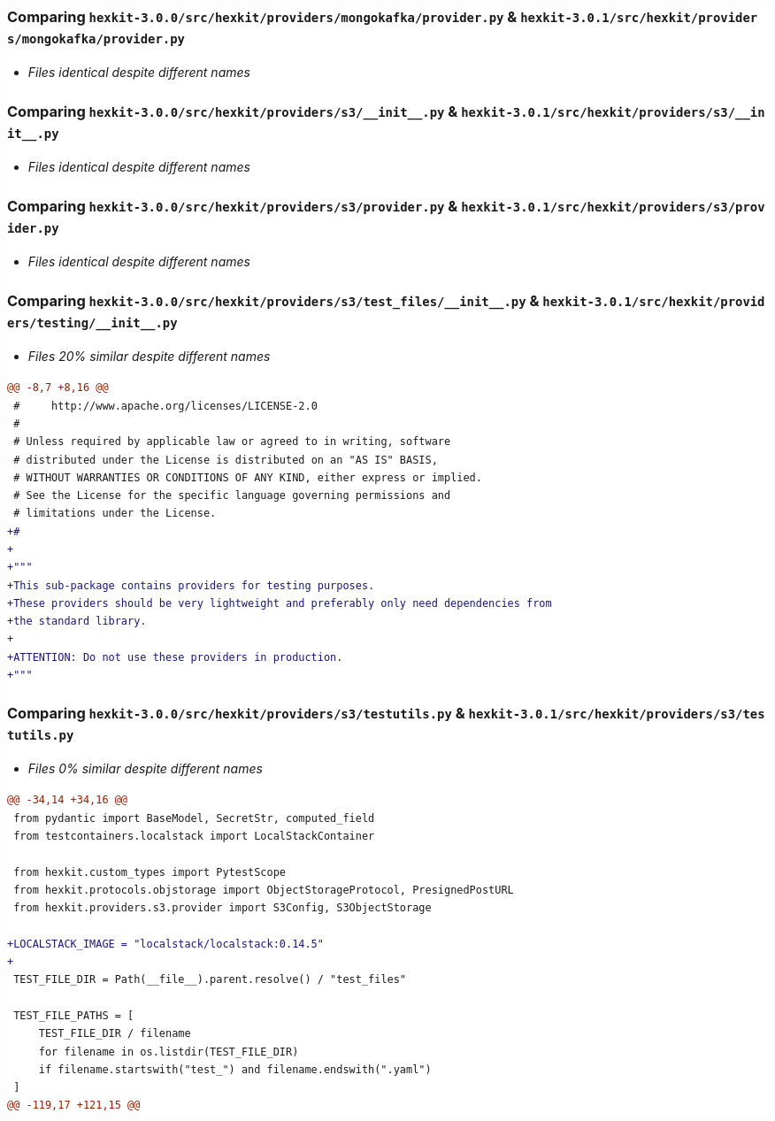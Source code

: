 ### Comparing `hexkit-3.0.0/src/hexkit/providers/mongokafka/provider.py` & `hexkit-3.0.1/src/hexkit/providers/mongokafka/provider.py`

 * *Files identical despite different names*

### Comparing `hexkit-3.0.0/src/hexkit/providers/s3/__init__.py` & `hexkit-3.0.1/src/hexkit/providers/s3/__init__.py`

 * *Files identical despite different names*

### Comparing `hexkit-3.0.0/src/hexkit/providers/s3/provider.py` & `hexkit-3.0.1/src/hexkit/providers/s3/provider.py`

 * *Files identical despite different names*

### Comparing `hexkit-3.0.0/src/hexkit/providers/s3/test_files/__init__.py` & `hexkit-3.0.1/src/hexkit/providers/testing/__init__.py`

 * *Files 20% similar despite different names*

```diff
@@ -8,7 +8,16 @@
 #     http://www.apache.org/licenses/LICENSE-2.0
 #
 # Unless required by applicable law or agreed to in writing, software
 # distributed under the License is distributed on an "AS IS" BASIS,
 # WITHOUT WARRANTIES OR CONDITIONS OF ANY KIND, either express or implied.
 # See the License for the specific language governing permissions and
 # limitations under the License.
+#
+
+"""
+This sub-package contains providers for testing purposes.
+These providers should be very lightweight and preferably only need dependencies from
+the standard library.
+
+ATTENTION: Do not use these providers in production.
+"""
```

### Comparing `hexkit-3.0.0/src/hexkit/providers/s3/testutils.py` & `hexkit-3.0.1/src/hexkit/providers/s3/testutils.py`

 * *Files 0% similar despite different names*

```diff
@@ -34,14 +34,16 @@
 from pydantic import BaseModel, SecretStr, computed_field
 from testcontainers.localstack import LocalStackContainer
 
 from hexkit.custom_types import PytestScope
 from hexkit.protocols.objstorage import ObjectStorageProtocol, PresignedPostURL
 from hexkit.providers.s3.provider import S3Config, S3ObjectStorage
 
+LOCALSTACK_IMAGE = "localstack/localstack:0.14.5"
+
 TEST_FILE_DIR = Path(__file__).parent.resolve() / "test_files"
 
 TEST_FILE_PATHS = [
     TEST_FILE_DIR / filename
     for filename in os.listdir(TEST_FILE_DIR)
     if filename.startswith("test_") and filename.endswith(".yaml")
 ]
@@ -119,17 +121,15 @@
```
